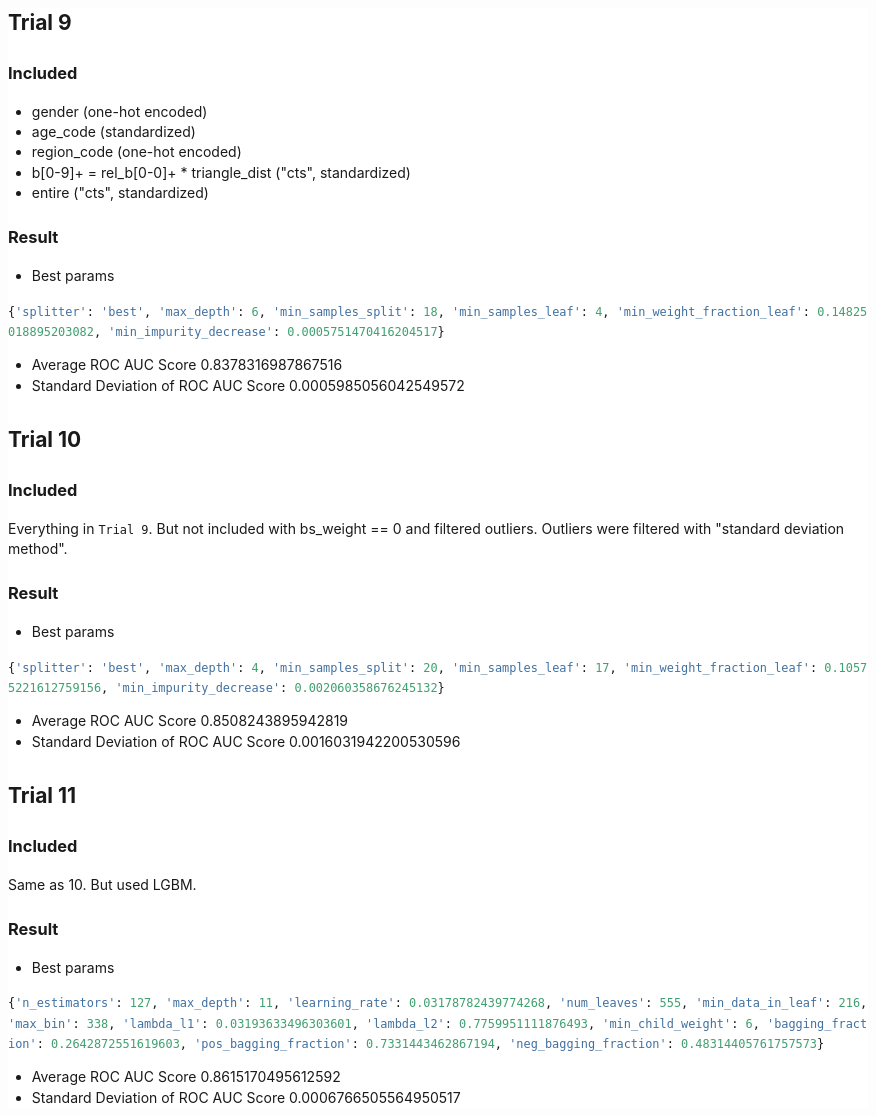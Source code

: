 ## Trial 9

### Included

- gender (one-hot encoded)
- age_code (standardized)
- region_code (one-hot encoded)
- b[0-9]+ = rel_b[0-0]+ * triangle_dist ("cts", standardized)
- entire ("cts", standardized)

### Result

- Best params
```python
{'splitter': 'best', 'max_depth': 6, 'min_samples_split': 18, 'min_samples_leaf': 4, 'min_weight_fraction_leaf': 0.14825018895203082, 'min_impurity_decrease': 0.0005751470416204517}
```
- Average ROC AUC Score 0.8378316987867516
- Standard Deviation of ROC AUC Score 0.0005985056042549572

## Trial 10

### Included

Everything in `Trial 9`. But not included with bs_weight == 0 and filtered outliers. Outliers were filtered with "standard deviation method".

### Result

- Best params
```python
{'splitter': 'best', 'max_depth': 4, 'min_samples_split': 20, 'min_samples_leaf': 17, 'min_weight_fraction_leaf': 0.10575221612759156, 'min_impurity_decrease': 0.002060358676245132}
```
- Average ROC AUC Score 0.8508243895942819
- Standard Deviation of ROC AUC Score 0.0016031942200530596

## Trial 11

### Included

Same as 10. But used LGBM.

### Result

- Best params
```python
{'n_estimators': 127, 'max_depth': 11, 'learning_rate': 0.03178782439774268, 'num_leaves': 555, 'min_data_in_leaf': 216, 'max_bin': 338, 'lambda_l1': 0.03193633496303601, 'lambda_l2': 0.7759951111876493, 'min_child_weight': 6, 'bagging_fraction': 0.2642872551619603, 'pos_bagging_fraction': 0.7331443462867194, 'neg_bagging_fraction': 0.48314405761757573}
```
- Average ROC AUC Score 0.8615170495612592
- Standard Deviation of ROC AUC Score 0.0006766505564950517
